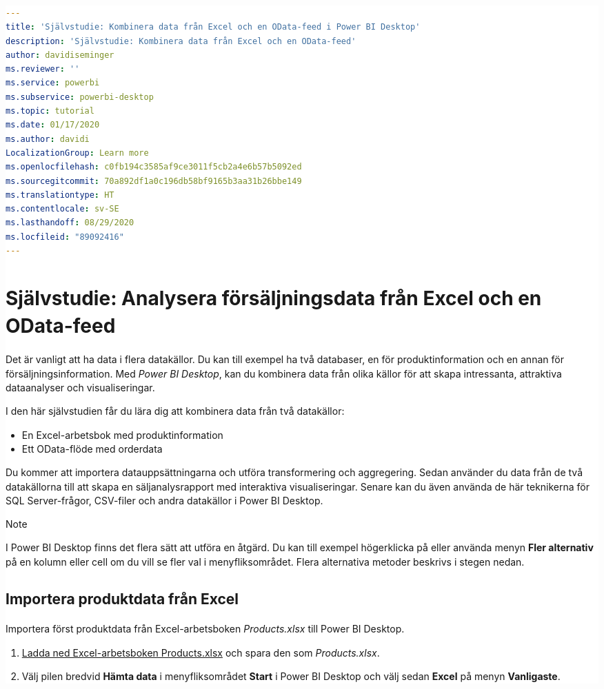```yaml
---
title: 'Självstudie: Kombinera data från Excel och en OData-feed i Power BI Desktop'
description: 'Självstudie: Kombinera data från Excel och en OData-feed'
author: davidiseminger
ms.reviewer: ''
ms.service: powerbi
ms.subservice: powerbi-desktop
ms.topic: tutorial
ms.date: 01/17/2020
ms.author: davidi
LocalizationGroup: Learn more
ms.openlocfilehash: c0fb194c3585af9ce3011f5cb2a4e6b57b5092ed
ms.sourcegitcommit: 70a892df1a0c196db58bf9165b3aa31b26bbe149
ms.translationtype: HT
ms.contentlocale: sv-SE
ms.lasthandoff: 08/29/2020
ms.locfileid: "89092416"
---
```

# <a name="tutorial-analyze-sales-data-from-excel-and-an-odata-feed"></a>Självstudie: Analysera försäljningsdata från Excel och en OData-feed

Det är vanligt att ha data i flera datakällor. Du kan till exempel ha två databaser, en för produktinformation och en annan för försäljningsinformation. Med *Power BI Desktop*, kan du kombinera data från olika källor för att skapa intressanta, attraktiva dataanalyser och visualiseringar.

I den här självstudien får du lära dig att kombinera data från två datakällor:

* En Excel-arbetsbok med produktinformation
* Ett OData-flöde med orderdata

Du kommer att importera datauppsättningarna och utföra transformering och aggregering. Sedan använder du data från de två datakällorna till att skapa en säljanalysrapport med interaktiva visualiseringar. Senare kan du även använda de här teknikerna för SQL Server-frågor, CSV-filer och andra datakällor i Power BI Desktop.

>[!NOTE]
>I Power BI Desktop finns det flera sätt att utföra en åtgärd. Du kan till exempel högerklicka på eller använda menyn **Fler alternativ** på en kolumn eller cell om du vill se fler val i menyfliksområdet. Flera alternativa metoder beskrivs i stegen nedan.

## <a name="import-excel-product-data"></a>Importera produktdata från Excel

Importera först produktdata från Excel-arbetsboken *Products.xlsx* till Power BI Desktop.

1. [Ladda ned Excel-arbetsboken Products.xlsx](https://download.microsoft.com/download/1/4/E/14EDED28-6C58-4055-A65C-23B4DA81C4DE/Products.xlsx) och spara den som *Products.xlsx*.

1. Välj pilen bredvid **Hämta data** i menyfliksområdet **Start** i Power BI Desktop och välj sedan **Excel** på menyn **Vanligaste**.
